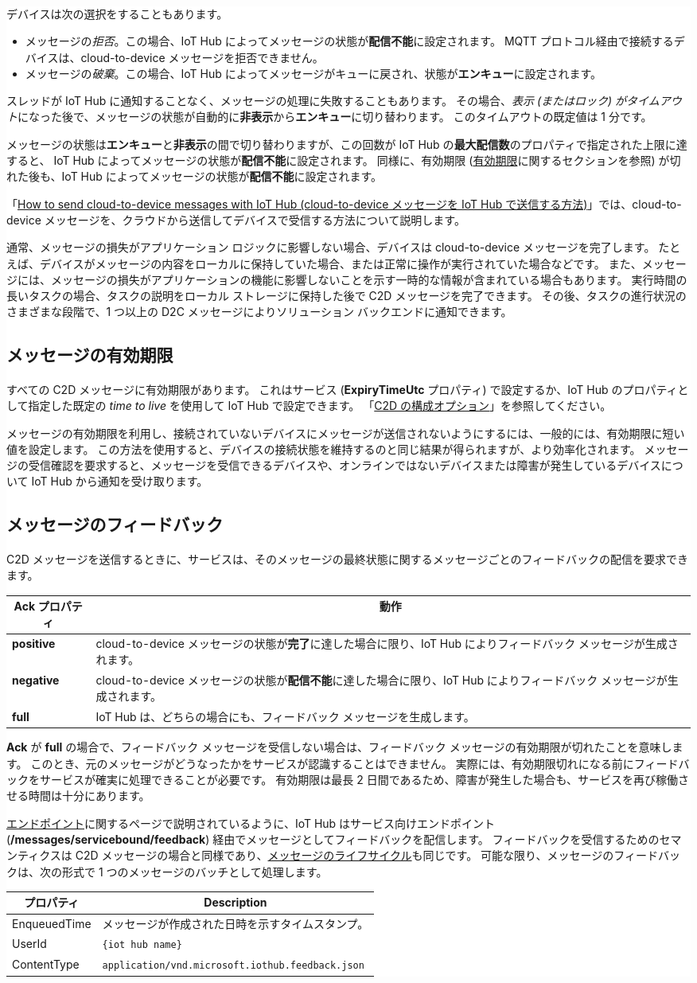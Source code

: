 デバイスは次の選択をすることもあります。

* メッセージの*拒否*。この場合、IoT Hub によってメッセージの状態が**配信不能**に設定されます。 MQTT プロトコル経由で接続するデバイスは、cloud-to-device メッセージを拒否できません。
* メッセージの*破棄*。この場合、IoT Hub によってメッセージがキューに戻され、状態が**エンキュー**に設定されます。

スレッドが IoT Hub に通知することなく、メッセージの処理に失敗することもあります。 その場合、*表示 (またはロック) がタイムアウト*になった後で、メッセージの状態が自動的に**非表示**から**エンキュー**に切り替わります。 このタイムアウトの既定値は 1 分です。

メッセージの状態は**エンキュー**と**非表示**の間で切り替わりますが、この回数が IoT Hub の**最大配信数**のプロパティで指定された上限に達すると、 IoT Hub によってメッセージの状態が**配信不能**に設定されます。 同様に、有効期限 ([有効期限][lnk-ttl]に関するセクションを参照) が切れた後も、IoT Hub によってメッセージの状態が**配信不能**に設定されます。

「[How to send cloud-to-device messages with IoT Hub (cloud-to-device メッセージを IoT Hub で送信する方法)][lnk-c2d-tutorial]」では、cloud-to-device メッセージを、クラウドから送信してデバイスで受信する方法について説明します。

通常、メッセージの損失がアプリケーション ロジックに影響しない場合、デバイスは cloud-to-device メッセージを完了します。 たとえば、デバイスがメッセージの内容をローカルに保持していた場合、または正常に操作が実行されていた場合などです。 また、メッセージには、メッセージの損失がアプリケーションの機能に影響しないことを示す一時的な情報が含まれている場合もあります。 実行時間の長いタスクの場合、タスクの説明をローカル ストレージに保持した後で C2D メッセージを完了できます。 その後、タスクの進行状況のさまざまな段階で、1 つ以上の D2C メッセージによりソリューション バックエンドに通知できます。

## <a name="message-expiration-time-to-live"></a>メッセージの有効期限

すべての C2D メッセージに有効期限があります。 これはサービス (**ExpiryTimeUtc** プロパティ) で設定するか、IoT Hub のプロパティとして指定した既定の *time to live* を使用して IoT Hub で設定できます。 「[C2D の構成オプション][lnk-c2d-configuration]」を参照してください。

メッセージの有効期限を利用し、接続されていないデバイスにメッセージが送信されないようにするには、一般的には、有効期限に短い値を設定します。 この方法を使用すると、デバイスの接続状態を維持するのと同じ結果が得られますが、より効率化されます。 メッセージの受信確認を要求すると、メッセージを受信できるデバイスや、オンラインではないデバイスまたは障害が発生しているデバイスについて IoT Hub から通知を受け取ります。

## <a name="message-feedback"></a>メッセージのフィードバック

C2D メッセージを送信するときに、サービスは、そのメッセージの最終状態に関するメッセージごとのフィードバックの配信を要求できます。

| Ack プロパティ | 動作 |
| ------------ | -------- |
| **positive** | cloud-to-device メッセージの状態が**完了**に達した場合に限り、IoT Hub によりフィードバック メッセージが生成されます。 |
| **negative** | cloud-to-device メッセージの状態が**配信不能**に達した場合に限り、IoT Hub によりフィードバック メッセージが生成されます。 |
| **full**     | IoT Hub は、どちらの場合にも、フィードバック メッセージを生成します。 |

**Ack** が **full** の場合で、フィードバック メッセージを受信しない場合は、フィードバック メッセージの有効期限が切れたことを意味します。 このとき、元のメッセージがどうなったかをサービスが認識することはできません。 実際には、有効期限切れになる前にフィードバックをサービスが確実に処理できることが必要です。 有効期限は最長 2 日間であるため、障害が発生した場合も、サービスを再び稼働させる時間は十分にあります。

[エンドポイント][lnk-endpoints]に関するページで説明されているように、IoT Hub はサービス向けエンドポイント (**/messages/servicebound/feedback**) 経由でメッセージとしてフィードバックを配信します。 フィードバックを受信するためのセマンティクスは C2D メッセージの場合と同様であり、[メッセージのライフサイクル][lnk-lifecycle]も同じです。 可能な限り、メッセージのフィードバックは、次の形式で 1 つのメッセージのバッチとして処理します。

| プロパティ     | Description |
| ------------ | ----------- |
| EnqueuedTime | メッセージが作成された日時を示すタイムスタンプ。 |
| UserId       | `{iot hub name}` |
| ContentType  | `application/vnd.microsoft.iothub.feedback.json` |


[img-lifecycle]: ./media/iot-hub-devguide-messages-c2d/lifecycle.png
[lnk-portal]: iot-hub-create-through-portal.md
[lnk-c2d-guidance]: iot-hub-devguide-c2d-guidance.md
[lnk-endpoints]: iot-hub-devguide-endpoints.md
[lnk-sdks]: iot-hub-devguide-sdks.md
[lnk-ttl]: #message-expiration-time-to-live
[lnk-c2d-configuration]: #cloud-to-device-configuration-options
[lnk-lifecycle]: #message-lifecycle
[lnk-c2d-tutorial]: iot-hub-csharp-csharp-c2d.md